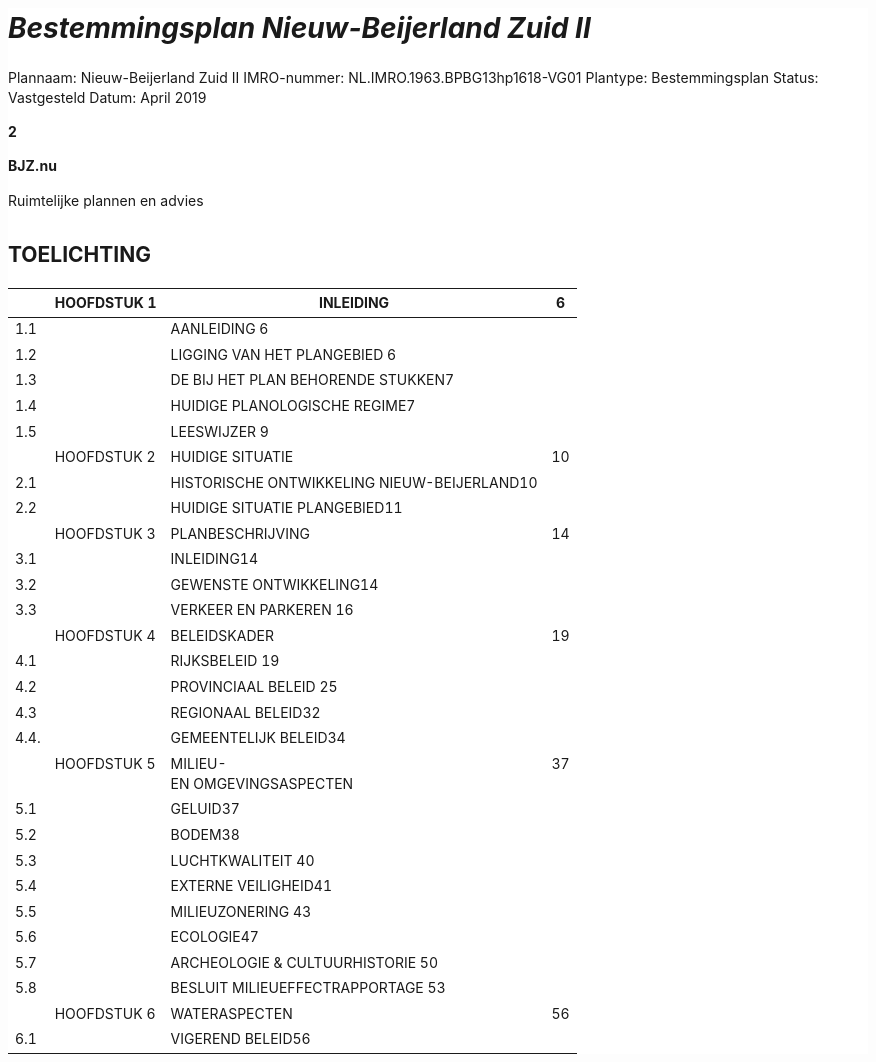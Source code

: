 # *Bestemmingsplan Nieuw-Beijerland Zuid II*

Plannaam: Nieuw-Beijerland Zuid II IMRO-nummer: NL.IMRO.1963.BPBG13hp1618-VG01 Plantype: Bestemmingsplan Status: Vastgesteld Datum: April 2019

**2**

**BJZ.nu**

Ruimtelijke plannen en advies

## **TOELICHTING**

|            | HOOFDSTUK 1 | INLEIDING<br>                               | 6  |
|------------|-------------|---------------------------------------------|----|
| 1.1        |             | AANLEIDING 6                                |    |
| 1.2        |             | LIGGING VAN HET PLANGEBIED 6                |    |
| 1.3        |             | DE BIJ HET PLAN BEHORENDE STUKKEN7          |    |
| 1.4        |             | HUIDIGE PLANOLOGISCHE REGIME7               |    |
| 1.5        |             | LEESWIJZER 9                                |    |
|            | HOOFDSTUK 2 | HUIDIGE SITUATIE                            | 10 |
| 2.1        |             | HISTORISCHE ONTWIKKELING NIEUW-BEIJERLAND10 |    |
| 2.2        |             | HUIDIGE SITUATIE PLANGEBIED11               |    |
|            | HOOFDSTUK 3 | PLANBESCHRIJVING<br>                        | 14 |
| 3.1        |             | INLEIDING14                                 |    |
| 3.2        |             | GEWENSTE ONTWIKKELING14                     |    |
| 3.3        |             | VERKEER EN PARKEREN 16                      |    |
|            | HOOFDSTUK 4 | BELEIDSKADER<br>                            | 19 |
| 4.1        |             | RIJKSBELEID 19                              |    |
| 4.2        |             | PROVINCIAAL BELEID 25                       |    |
| 4.3        |             | REGIONAAL BELEID32                          |    |
| 4.4.       |             | GEMEENTELIJK BELEID34                       |    |
|            | HOOFDSTUK 5 | MILIEU-<br>EN OMGEVINGSASPECTEN             | 37 |
| 5.1        |             | GELUID37                                    |    |
| 5.2        |             | BODEM38                                     |    |
| 5.3        |             | LUCHTKWALITEIT 40                           |    |
| 5.4        |             | EXTERNE VEILIGHEID41                        |    |
| 5.5        |             | MILIEUZONERING 43                           |    |
| 5.6        |             | ECOLOGIE47                                  |    |
| 5.7        |             | ARCHEOLOGIE & CULTUURHISTORIE 50            |    |
| 5.8        |             | BESLUIT MILIEUEFFECTRAPPORTAGE 53           |    |
|            | HOOFDSTUK 6 | WATERASPECTEN                               | 56 |
| 6.1        |             | VIGEREND BELEID56                           |    |